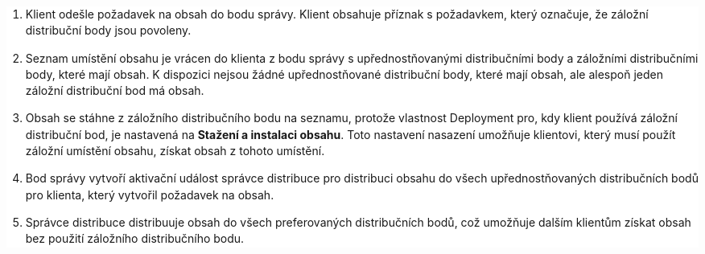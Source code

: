 1.  Klient odešle požadavek na obsah do bodu správy. Klient obsahuje příznak s požadavkem, který označuje, že záložní distribuční body jsou povoleny.  

2.  Seznam umístění obsahu je vrácen do klienta z bodu správy s upřednostňovanými distribučními body a záložními distribučními body, které mají obsah. K dispozici nejsou žádné upřednostňované distribuční body, které mají obsah, ale alespoň jeden záložní distribuční bod má obsah.  

3.  Obsah se stáhne z záložního distribučního bodu na seznamu, protože vlastnost Deployment pro, kdy klient používá záložní distribuční bod, je nastavená na **Stažení a instalaci obsahu**. Toto nastavení nasazení umožňuje klientovi, který musí použít záložní umístění obsahu, získat obsah z tohoto umístění.  

4.  Bod správy vytvoří aktivační událost správce distribuce pro distribuci obsahu do všech upřednostňovaných distribučních bodů pro klienta, který vytvořil požadavek na obsah.  

5.  Správce distribuce distribuuje obsah do všech preferovaných distribučních bodů, což umožňuje dalším klientům získat obsah bez použití záložního distribučního bodu.  
